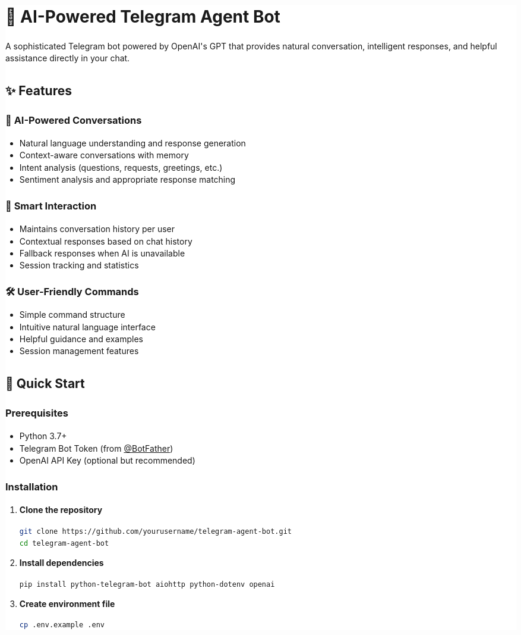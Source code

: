 # 🤖 AI-Powered Telegram Agent Bot

A sophisticated Telegram bot powered by OpenAI's GPT that provides natural conversation, intelligent responses, and helpful assistance directly in your chat.

## ✨ Features

### 🧠 **AI-Powered Conversations**
- Natural language understanding and response generation
- Context-aware conversations with memory
- Intent analysis (questions, requests, greetings, etc.)
- Sentiment analysis and appropriate response matching

### 💬 **Smart Interaction**
- Maintains conversation history per user
- Contextual responses based on chat history
- Fallback responses when AI is unavailable
- Session tracking and statistics

### 🛠️ **User-Friendly Commands**
- Simple command structure
- Intuitive natural language interface
- Helpful guidance and examples
- Session management features

## 🚀 Quick Start

### Prerequisites
- Python 3.7+
- Telegram Bot Token (from [@BotFather](https://t.me/botfather))
- OpenAI API Key (optional but recommended)

### Installation

1. **Clone the repository**
   ```bash
   git clone https://github.com/yourusername/telegram-agent-bot.git
   cd telegram-agent-bot
   ```

2. **Install dependencies**
   ```bash
   pip install python-telegram-bot aiohttp python-dotenv openai
   ```

3. **Create environment file**
   ```bash
   cp .env.example .env
   ```
